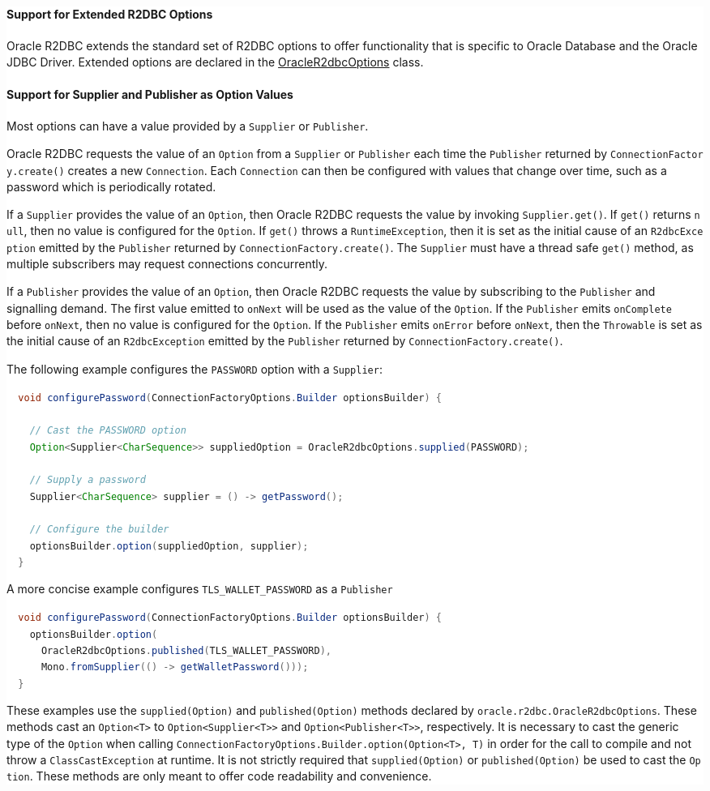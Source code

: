 #### Support for Extended R2DBC Options
Oracle R2DBC extends the standard set of R2DBC options to offer functionality 
that is specific to Oracle Database and the Oracle JDBC Driver. Extended options
are declared in the
[OracleR2dbcOptions](src/main/java/oracle/r2dbc/OracleR2dbcOptions.java) class.

#### Support for Supplier and Publisher as Option Values
Most options can have a value provided by a `Supplier` or `Publisher`.

Oracle R2DBC requests the value of an `Option` from a `Supplier` or `Publisher`
each time the `Publisher` returned by `ConnectionFactory.create()` creates a new
`Connection`. Each `Connection` can then be configured with values that change 
over time, such as a password which is periodically rotated.

If a `Supplier` provides the value of an `Option`, then Oracle R2DBC requests 
the value by invoking `Supplier.get()`. If `get()` returns `null`,
then no value is configured for the `Option`. If `get()` throws a
`RuntimeException`, then it is set as the initial cause of an
`R2dbcException` emitted by the `Publisher` returned by
`ConnectionFactory.create()`. The `Supplier` must have a thread safe `get()` 
method, as multiple subscribers may request connections concurrently.

If a `Publisher` provides the value of an `Option`, then Oracle R2DBC requests
the value by subscribing to the `Publisher` and signalling demand.
The first value emitted to `onNext` will be used as the value of the `Option`.
If the `Publisher` emits `onComplete` before `onNext`, then no value is
configured for the `Option`. If the `Publisher` emits `onError` before `onNext`, 
then the `Throwable` is set as the initial cause of an
`R2dbcException` emitted by the `Publisher` returned by
`ConnectionFactory.create()`.

The following example configures the `PASSWORD` option with a `Supplier`:
```java
  void configurePassword(ConnectionFactoryOptions.Builder optionsBuilder) {
  
    // Cast the PASSWORD option
    Option<Supplier<CharSequence>> suppliedOption = OracleR2dbcOptions.supplied(PASSWORD);
    
    // Supply a password
    Supplier<CharSequence> supplier = () -> getPassword();
    
    // Configure the builder
    optionsBuilder.option(suppliedOption, supplier); 
  }
```
A more concise example configures `TLS_WALLET_PASSWORD` as a `Publisher`
```java
  void configurePassword(ConnectionFactoryOptions.Builder optionsBuilder) {
    optionsBuilder.option(
      OracleR2dbcOptions.published(TLS_WALLET_PASSWORD),
      Mono.fromSupplier(() -> getWalletPassword()));
  }
```
These examples use the `supplied(Option)` and `published(Option)` methods 
declared by `oracle.r2dbc.OracleR2dbcOptions`. These methods cast an `Option<T>`
to `Option<Supplier<T>>` and `Option<Publisher<T>>`, respectively. It is 
necessary to cast the generic type of the `Option` when calling
`ConnectionFactoryOptions.Builder.option(Option<T>, T)` in order for the call to
compile and not throw a `ClassCastException` at runtime. It is not strictly 
required that `supplied(Option)` or `published(Option)` be used to cast the 
`Option`. These methods are only meant to offer code readability and
convenience.
